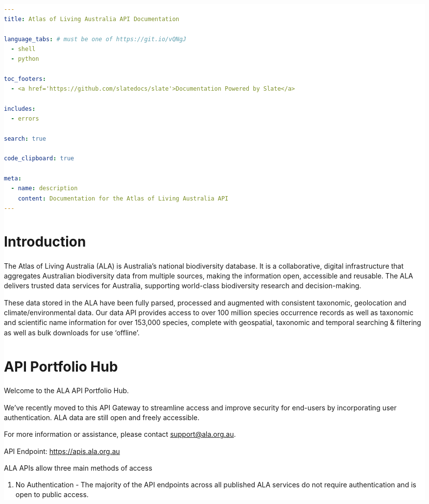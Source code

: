 ```yaml
---
title: Atlas of Living Australia API Documentation

language_tabs: # must be one of https://git.io/vQNgJ
  - shell
  - python

toc_footers:
  - <a href='https://github.com/slatedocs/slate'>Documentation Powered by Slate</a>

includes:
  - errors

search: true

code_clipboard: true

meta:
  - name: description
    content: Documentation for the Atlas of Living Australia API
---
```


# Introduction

The Atlas of Living Australia (ALA) is Australia’s national biodiversity database. It is a collaborative, digital infrastructure that aggregates Australian biodiversity data from multiple sources, making the information open, accessible and reusable. The ALA delivers trusted data services for Australia, supporting world-class biodiversity research and decision-making. 

These data stored in the ALA have been fully parsed, processed and augmented with consistent taxonomic, geolocation and climate/environmental data. Our data API provides access to over 100 million species occurrence records as well as taxonomic and scientific name information for over 153,000 species, complete with geospatial, taxonomic and temporal searching & filtering as well as bulk downloads for use ‘offline’. 

# API Portfolio Hub 

Welcome to the ALA API Portfolio Hub.  

We’ve recently moved to this API Gateway to streamline access and improve security for end-users by incorporating user authentication. ALA data are still open and freely accessible. 


 
For more information or assistance, please contact support@ala.org.au. 

API Endpoint: https://apis.ala.org.au


ALA APIs allow three main methods of access

1. No Authentication - The majority of the API endpoints across all published ALA services do not require authentication and is open to public access.
